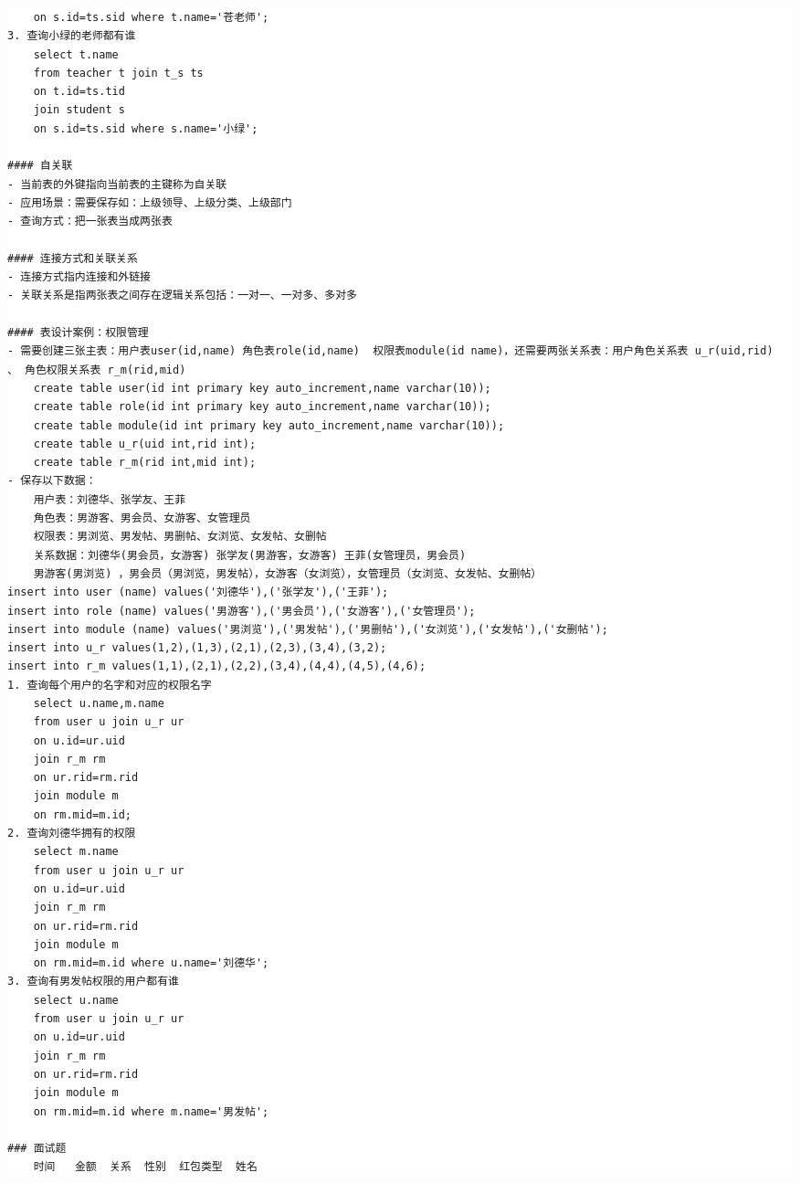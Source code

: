 ```
	on s.id=ts.sid where t.name='苍老师';
3. 查询小绿的老师都有谁
	select t.name
	from teacher t join t_s ts
	on t.id=ts.tid
	join student s
	on s.id=ts.sid where s.name='小绿';

#### 自关联
- 当前表的外键指向当前表的主键称为自关联
- 应用场景：需要保存如：上级领导、上级分类、上级部门
- 查询方式：把一张表当成两张表

#### 连接方式和关联关系
- 连接方式指内连接和外链接
- 关联关系是指两张表之间存在逻辑关系包括：一对一、一对多、多对多

#### 表设计案例：权限管理
- 需要创建三张主表：用户表user(id,name) 角色表role(id,name)  权限表module(id name)，还需要两张关系表：用户角色关系表 u_r(uid,rid)  、 角色权限关系表 r_m(rid,mid)
	create table user(id int primary key auto_increment,name varchar(10));
	create table role(id int primary key auto_increment,name varchar(10));
	create table module(id int primary key auto_increment,name varchar(10));
	create table u_r(uid int,rid int);
	create table r_m(rid int,mid int);
- 保存以下数据：
	用户表：刘德华、张学友、王菲
	角色表：男游客、男会员、女游客、女管理员
	权限表：男浏览、男发帖、男删帖、女浏览、女发帖、女删帖
	关系数据：刘德华(男会员，女游客) 张学友(男游客，女游客) 王菲(女管理员，男会员)
	男游客(男浏览) ，男会员（男浏览，男发帖），女游客（女浏览），女管理员（女浏览、女发帖、女删帖）
insert into user (name) values('刘德华'),('张学友'),('王菲');
insert into role (name) values('男游客'),('男会员'),('女游客'),('女管理员');
insert into module (name) values('男浏览'),('男发帖'),('男删帖'),('女浏览'),('女发帖'),('女删帖');
insert into u_r values(1,2),(1,3),(2,1),(2,3),(3,4),(3,2);
insert into r_m values(1,1),(2,1),(2,2),(3,4),(4,4),(4,5),(4,6);
1. 查询每个用户的名字和对应的权限名字
	select u.name,m.name
	from user u join u_r ur
	on u.id=ur.uid
	join r_m rm
	on ur.rid=rm.rid
	join module m
	on rm.mid=m.id;
2. 查询刘德华拥有的权限
	select m.name
	from user u join u_r ur
	on u.id=ur.uid
	join r_m rm
	on ur.rid=rm.rid
	join module m
	on rm.mid=m.id where u.name='刘德华';
3. 查询有男发帖权限的用户都有谁
	select u.name
	from user u join u_r ur
	on u.id=ur.uid
	join r_m rm
	on ur.rid=rm.rid
	join module m
	on rm.mid=m.id where m.name='男发帖';

### 面试题
	时间   金额  关系  性别  红包类型  姓名  
```